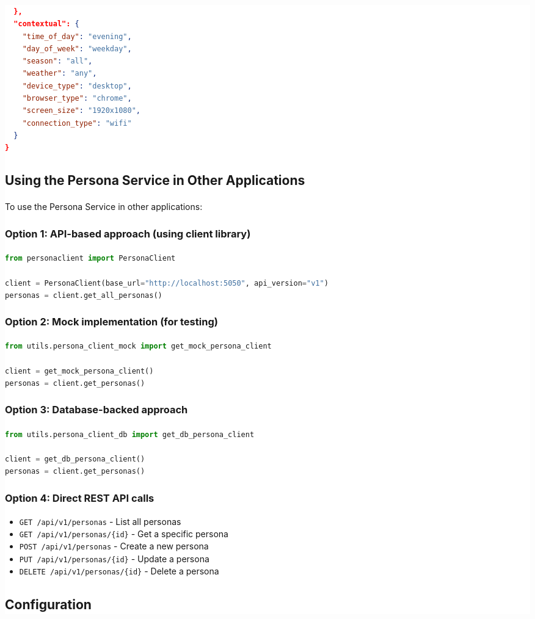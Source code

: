 ```json
  },
  "contextual": {
    "time_of_day": "evening",
    "day_of_week": "weekday",
    "season": "all",
    "weather": "any",
    "device_type": "desktop",
    "browser_type": "chrome",
    "screen_size": "1920x1080",
    "connection_type": "wifi"
  }
}
```

## Using the Persona Service in Other Applications

To use the Persona Service in other applications:

### Option 1: API-based approach (using client library)
```python
from personaclient import PersonaClient

client = PersonaClient(base_url="http://localhost:5050", api_version="v1")
personas = client.get_all_personas()
```

### Option 2: Mock implementation (for testing)
```python
from utils.persona_client_mock import get_mock_persona_client

client = get_mock_persona_client()
personas = client.get_personas()
```

### Option 3: Database-backed approach
```python
from utils.persona_client_db import get_db_persona_client

client = get_db_persona_client()
personas = client.get_personas()
```

### Option 4: Direct REST API calls
   - `GET /api/v1/personas` - List all personas
   - `GET /api/v1/personas/{id}` - Get a specific persona
   - `POST /api/v1/personas` - Create a new persona
   - `PUT /api/v1/personas/{id}` - Update a persona
   - `DELETE /api/v1/personas/{id}` - Delete a persona

## Configuration
